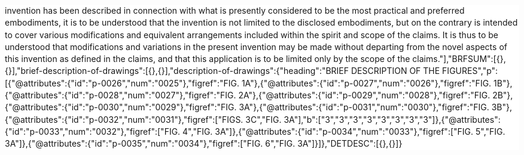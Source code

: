 invention has been described in connection with what is presently considered to be the most practical and preferred embodiments, it is to be understood that the invention is not limited to the disclosed embodiments, but on the contrary is intended to cover various modifications and equivalent arrangements included within the spirit and scope of the claims. It is thus to be understood that modifications and variations in the present invention may be made without departing from the novel aspects of this invention as defined in the claims, and that this application is to be limited only by the scope of the claims."],"BRFSUM":[{},{}],"brief-description-of-drawings":[{},{}],"description-of-drawings":{"heading":"BRIEF DESCRIPTION OF THE FIGURES","p":[{"@attributes":{"id":"p-0026","num":"0025"},"figref":"FIG. 1A"},{"@attributes":{"id":"p-0027","num":"0026"},"figref":"FIG. 1B"},{"@attributes":{"id":"p-0028","num":"0027"},"figref":"FIG. 2A"},{"@attributes":{"id":"p-0029","num":"0028"},"figref":"FIG. 2B"},{"@attributes":{"id":"p-0030","num":"0029"},"figref":"FIG. 3A"},{"@attributes":{"id":"p-0031","num":"0030"},"figref":"FIG. 3B"},{"@attributes":{"id":"p-0032","num":"0031"},"figref":["FIGS. 3C","FIG. 3A"],"b":["3","3","3","3","3","3","3","3"]},{"@attributes":{"id":"p-0033","num":"0032"},"figref":["FIG. 4","FIG. 3A"]},{"@attributes":{"id":"p-0034","num":"0033"},"figref":["FIG. 5","FIG. 3A"]},{"@attributes":{"id":"p-0035","num":"0034"},"figref":["FIG. 6","FIG. 3A"]}]},"DETDESC":[{},{}]}
